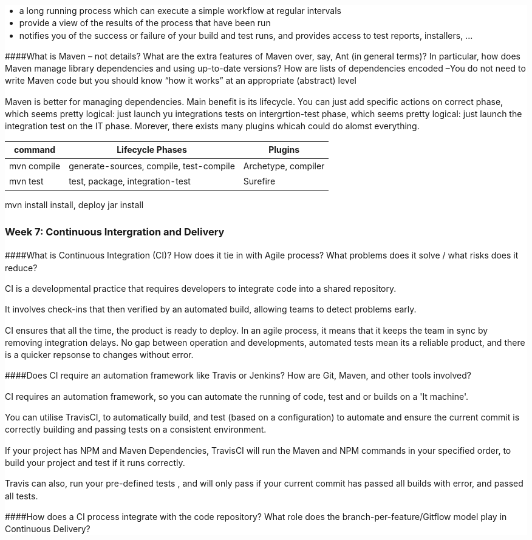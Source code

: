 - a long running process which can execute a simple workflow at regular intervals
- provide a view of the results of the process that have been run
- notifies you of the success or failure of your build and test runs, and provides access to test reports, installers, ...



####What is Maven – not details? What are the extra features of Maven over, say, Ant (in general terms)? In particular, how does Maven manage library dependencies and using up-to-date versions? How are lists of dependencies encoded –You do not need to write Maven code but you should know “how it works” at an appropriate (abstract) level

Maven is better for managing dependencies. Main benefit is its lifecycle. You can just add specific actions on correct phase, which seems pretty logical: just launch yu integrations tests on intergrtion-test phase, which seems pretty logical: just launch the integration test on the IT phase.  Morever, there exists many plugins whicah could do alomst everything. 



| command     | Lifecycle Phases                        | Plugins             |
| ----------- | --------------------------------------- | ------------------- |
| mvn compile | generate-sources, compile, test-compile | Archetype, compiler |
| mvn test    | test, package, integration-test         | Surefire            |

mvn install		 install, deploy											jar install

### Week 7: Continuous Intergration and Delivery 

####What is Continuous Integration (CI)? How does it tie in with Agile process? What problems does it solve / what risks does it reduce? 

CI is a developmental practice that requires developers to integrate code into a shared repository. 

It involves check-ins that then verified by an automated build, allowing teams to detect problems early.

CI ensures that all the time, the product is ready to deploy. In an agile process, it means that it keeps the team in sync by removing integration delays. No gap between operation and developments, automated tests mean its a reliable product, and there is a quicker repsonse to changes without error. 

####Does CI require an automation framework like Travis or Jenkins? How are Git, Maven, and other tools involved? 

CI requires an automation framework, so you can automate the running of code, test and or builds on a 'It  machine'. 

You can utilise TravisCI, to automatically build, and test (based on a configuration) to automate and ensure the current commit is correctly building and passing tests on a consistent environment. 

If your project has NPM and Maven Dependencies, TravisCI will run the Maven and NPM commands in your specified order, to build your project and test if it runs correctly. 

Travis can also, run your pre-defined tests , and will only pass if your current commit has passed all builds with error, and passed all tests. 

####How does a CI process integrate with the code repository? What role does the branch-per-feature/Gitflow model play in Continuous Delivery? 
